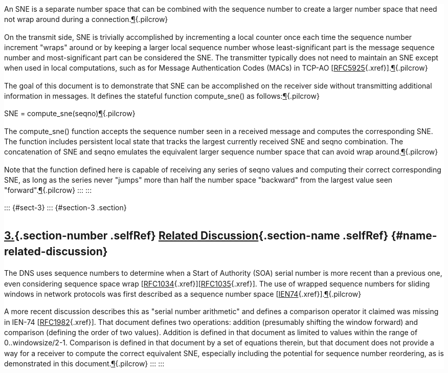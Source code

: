 An SNE is a separate number space that can be combined with the sequence
number to create a larger number space that need not wrap around during
a connection.[¶](#section-2-10){.pilcrow}

On the transmit side, SNE is trivially accomplished by incrementing a
local counter once each time the sequence number increment \"wraps\"
around or by keeping a larger local sequence number whose
least-significant part is the message sequence number and
most-significant part can be considered the SNE. The transmitter
typically does not need to maintain an SNE except when used in local
computations, such as for Message Authentication Codes (MACs) in TCP-AO
\[[RFC5925](#RFC5925){.xref}\].[¶](#section-2-11){.pilcrow}

The goal of this document is to demonstrate that SNE can be accomplished
on the receiver side without transmitting additional information in
messages. It defines the stateful function compute_sne() as
follows:[¶](#section-2-12){.pilcrow}

SNE = compute_sne(seqno)[¶](#section-2-13){.pilcrow}

The compute_sne() function accepts the sequence number seen in a
received message and computes the corresponding SNE. The function
includes persistent local state that tracks the largest currently
received SNE and seqno combination. The concatenation of SNE and seqno
emulates the equivalent larger sequence number space that can avoid wrap
around.[¶](#section-2-14){.pilcrow}

Note that the function defined here is capable of receiving any series
of seqno values and computing their correct corresponding SNE, as long
as the series never \"jumps\" more than half the number space
\"backward\" from the largest value seen
\"forward\".[¶](#section-2-15){.pilcrow}
:::
:::

::: {#sect-3}
::: {#section-3 .section}
## [3.](#section-3){.section-number .selfRef} [Related Discussion](#name-related-discussion){.section-name .selfRef} {#name-related-discussion}

The DNS uses sequence numbers to determine when a Start of Authority
(SOA) serial number is more recent than a previous one, even considering
sequence space wrap
\[[RFC1034](#RFC1034){.xref}\]\[[RFC1035](#RFC1035){.xref}\]. The use of
wrapped sequence numbers for sliding windows in network protocols was
first described as a sequence number space
\[[IEN74](#IEN74){.xref}\].[¶](#section-3-1){.pilcrow}

A more recent discussion describes this as \"serial number arithmetic\"
and defines a comparison operator it claimed was missing in IEN-74
\[[RFC1982](#RFC1982){.xref}\]. That document defines two operations:
addition (presumably shifting the window forward) and comparison
(defining the order of two values). Addition is defined in that document
as limited to values within the range of 0..windowsize/2-1. Comparison
is defined in that document by a set of equations therein, but that
document does not provide a way for a receiver to compute the correct
equivalent SNE, especially including the potential for sequence number
reordering, as is demonstrated in this
document.[¶](#section-3-2){.pilcrow}
:::
:::
